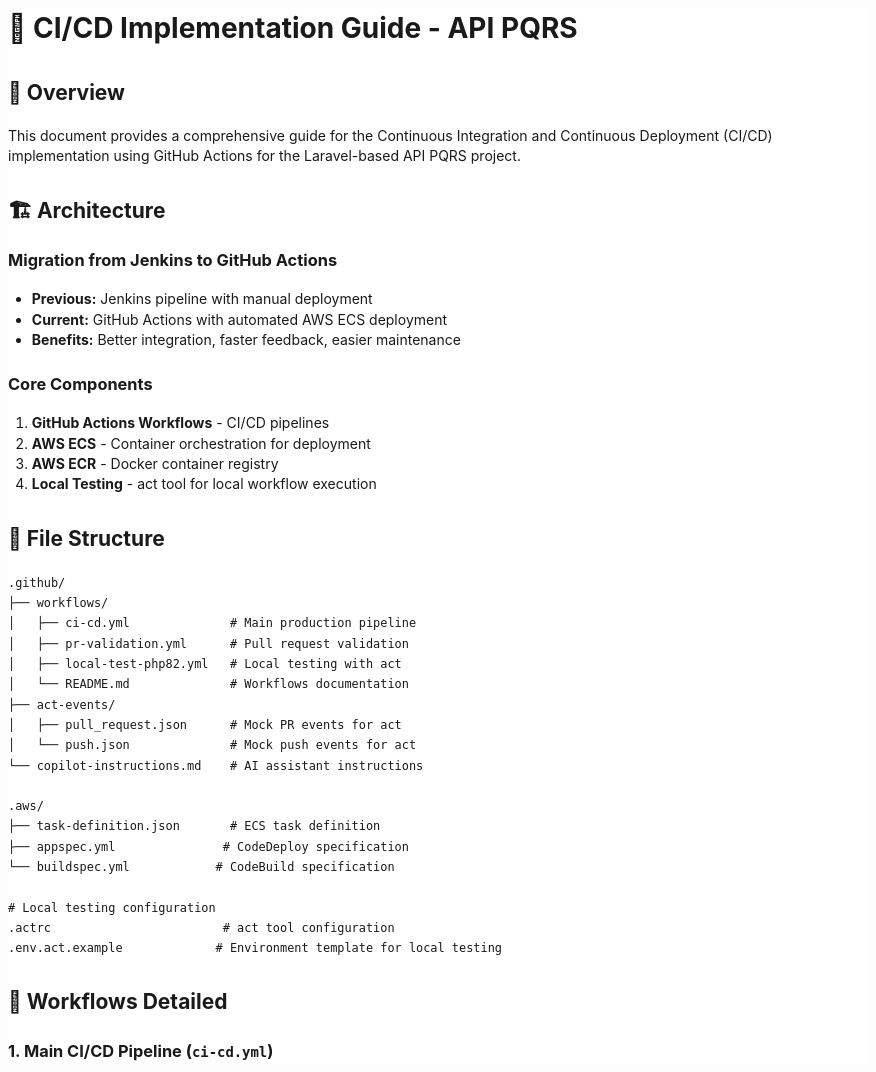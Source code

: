 # 🚀 CI/CD Implementation Guide - API PQRS

## 📖 Overview

This document provides a comprehensive guide for the Continuous Integration and Continuous Deployment (CI/CD) implementation using GitHub Actions for the Laravel-based API PQRS project.

## 🏗️ Architecture

### Migration from Jenkins to GitHub Actions
- **Previous:** Jenkins pipeline with manual deployment
- **Current:** GitHub Actions with automated AWS ECS deployment
- **Benefits:** Better integration, faster feedback, easier maintenance

### Core Components
1. **GitHub Actions Workflows** - CI/CD pipelines
2. **AWS ECS** - Container orchestration for deployment  
3. **AWS ECR** - Docker container registry
4. **Local Testing** - act tool for local workflow execution

## 📁 File Structure

```
.github/
├── workflows/
│   ├── ci-cd.yml              # Main production pipeline
│   ├── pr-validation.yml      # Pull request validation
│   ├── local-test-php82.yml   # Local testing with act
│   └── README.md              # Workflows documentation
├── act-events/
│   ├── pull_request.json      # Mock PR events for act
│   └── push.json              # Mock push events for act
└── copilot-instructions.md    # AI assistant instructions

.aws/
├── task-definition.json       # ECS task definition
├── appspec.yml               # CodeDeploy specification  
└── buildspec.yml            # CodeBuild specification

# Local testing configuration
.actrc                        # act tool configuration
.env.act.example             # Environment template for local testing
```

## 🔧 Workflows Detailed

### 1. Main CI/CD Pipeline (`ci-cd.yml`)
